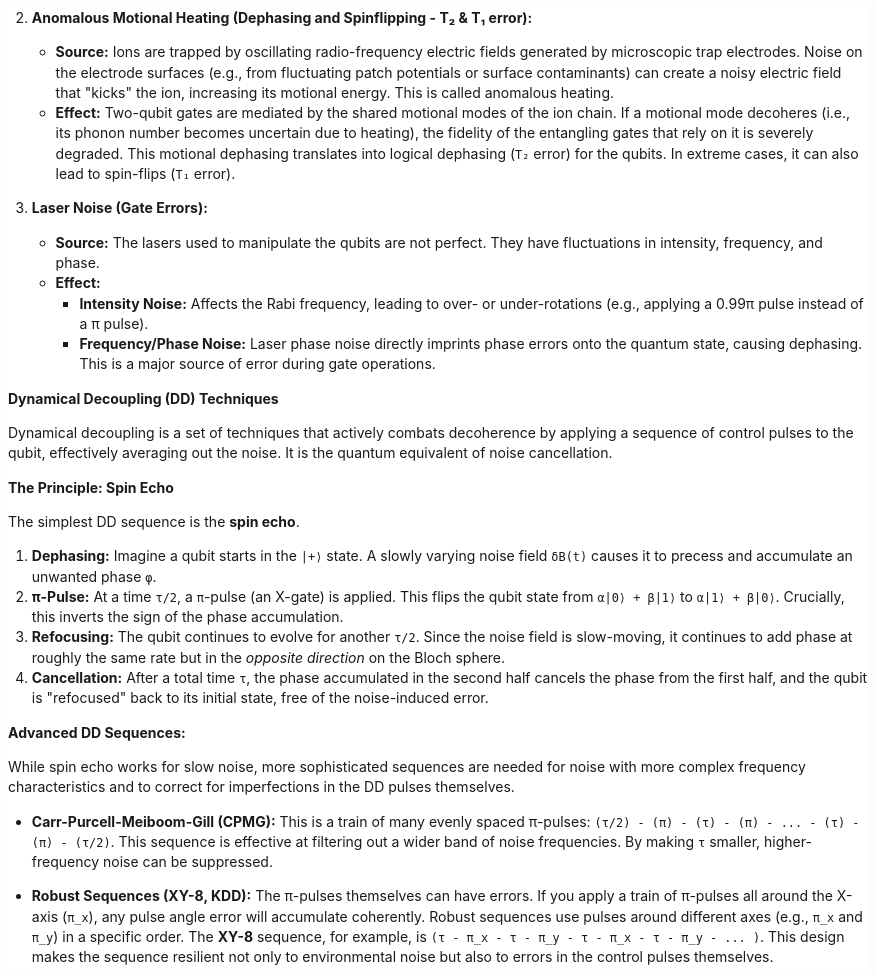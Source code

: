 2.  **Anomalous Motional Heating (Dephasing and Spinflipping - T₂ & T₁ error):**
    *   **Source:** Ions are trapped by oscillating radio-frequency electric fields generated by microscopic trap electrodes. Noise on the electrode surfaces (e.g., from fluctuating patch potentials or surface contaminants) can create a noisy electric field that "kicks" the ion, increasing its motional energy. This is called anomalous heating.
    *   **Effect:** Two-qubit gates are mediated by the shared motional modes of the ion chain. If a motional mode decoheres (i.e., its phonon number becomes uncertain due to heating), the fidelity of the entangling gates that rely on it is severely degraded. This motional dephasing translates into logical dephasing (`T₂` error) for the qubits. In extreme cases, it can also lead to spin-flips (`T₁` error).

3.  **Laser Noise (Gate Errors):**
    *   **Source:** The lasers used to manipulate the qubits are not perfect. They have fluctuations in intensity, frequency, and phase.
    *   **Effect:**
        *   **Intensity Noise:** Affects the Rabi frequency, leading to over- or under-rotations (e.g., applying a 0.99π pulse instead of a π pulse).
        *   **Frequency/Phase Noise:** Laser phase noise directly imprints phase errors onto the quantum state, causing dephasing. This is a major source of error during gate operations.

**Dynamical Decoupling (DD) Techniques**

Dynamical decoupling is a set of techniques that actively combats decoherence by applying a sequence of control pulses to the qubit, effectively averaging out the noise. It is the quantum equivalent of noise cancellation.

**The Principle: Spin Echo**

The simplest DD sequence is the **spin echo**.
1.  **Dephasing:** Imagine a qubit starts in the `|+⟩` state. A slowly varying noise field `δB(t)` causes it to precess and accumulate an unwanted phase `φ`.
2.  **π-Pulse:** At a time `τ/2`, a `π`-pulse (an X-gate) is applied. This flips the qubit state from `α|0⟩ + β|1⟩` to `α|1⟩ + β|0⟩`. Crucially, this inverts the sign of the phase accumulation.
3.  **Refocusing:** The qubit continues to evolve for another `τ/2`. Since the noise field is slow-moving, it continues to add phase at roughly the same rate but in the *opposite direction* on the Bloch sphere.
4.  **Cancellation:** After a total time `τ`, the phase accumulated in the second half cancels the phase from the first half, and the qubit is "refocused" back to its initial state, free of the noise-induced error.

**Advanced DD Sequences:**

While spin echo works for slow noise, more sophisticated sequences are needed for noise with more complex frequency characteristics and to correct for imperfections in the DD pulses themselves.

*   **Carr-Purcell-Meiboom-Gill (CPMG):** This is a train of many evenly spaced π-pulses: `(τ/2) - (π) - (τ) - (π) - ... - (τ) - (π) - (τ/2)`. This sequence is effective at filtering out a wider band of noise frequencies. By making `τ` smaller, higher-frequency noise can be suppressed.

*   **Robust Sequences (XY-8, KDD):** The π-pulses themselves can have errors. If you apply a train of π-pulses all around the X-axis (`π_x`), any pulse angle error will accumulate coherently. Robust sequences use pulses around different axes (e.g., `π_x` and `π_y`) in a specific order. The **XY-8** sequence, for example, is `(τ - π_x - τ - π_y - τ - π_x - τ - π_y - ... )`. This design makes the sequence resilient not only to environmental noise but also to errors in the control pulses themselves.
